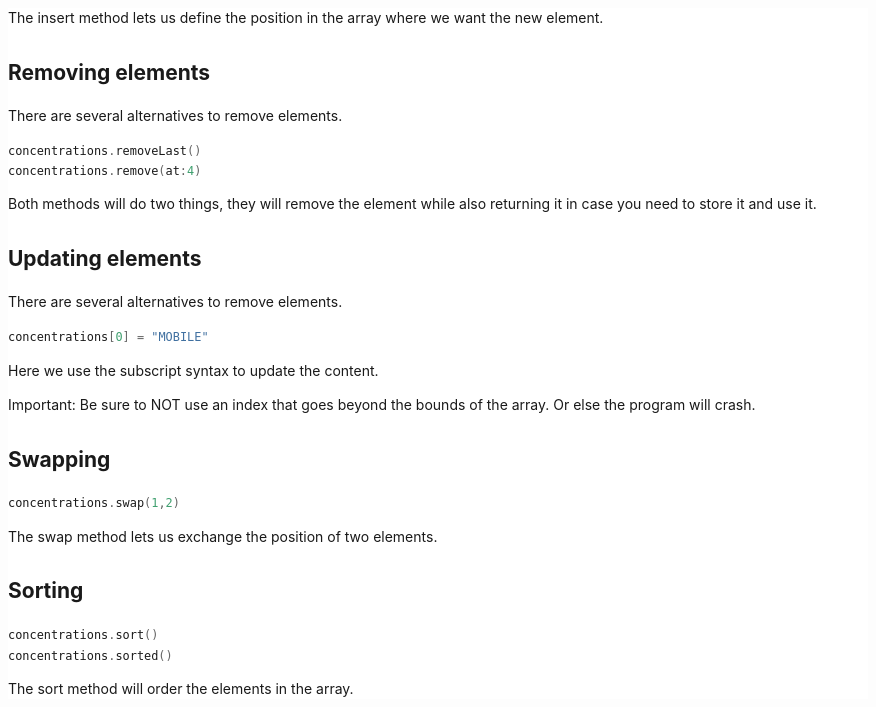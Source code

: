 The insert method lets us define the position in the array where we want the new element.
</aside>



## Removing elements

There are several alternatives to remove elements.

```swift
concentrations.removeLast()
concentrations.remove(at:4)
```

<aside class="notes">
Both methods will do two things, they will remove the element while also returning it in case you need to store it and use it.
</aside>



## Updating elements

There are several alternatives to remove elements.

```swift
concentrations[0] = "MOBILE"
```

<aside class="notes">
Here we use the subscript syntax to update the content.

Important: Be sure to NOT use an index that goes beyond the bounds of the array. Or else the program will crash.
</aside>



## Swapping

```swift
concentrations.swap(1,2)
```

<aside class="notes">
The swap method lets us exchange the position of two elements.
</aside>



## Sorting

```swift
concentrations.sort()
concentrations.sorted()
```
<aside class="notes">
The sort method will order the elements in the array.
